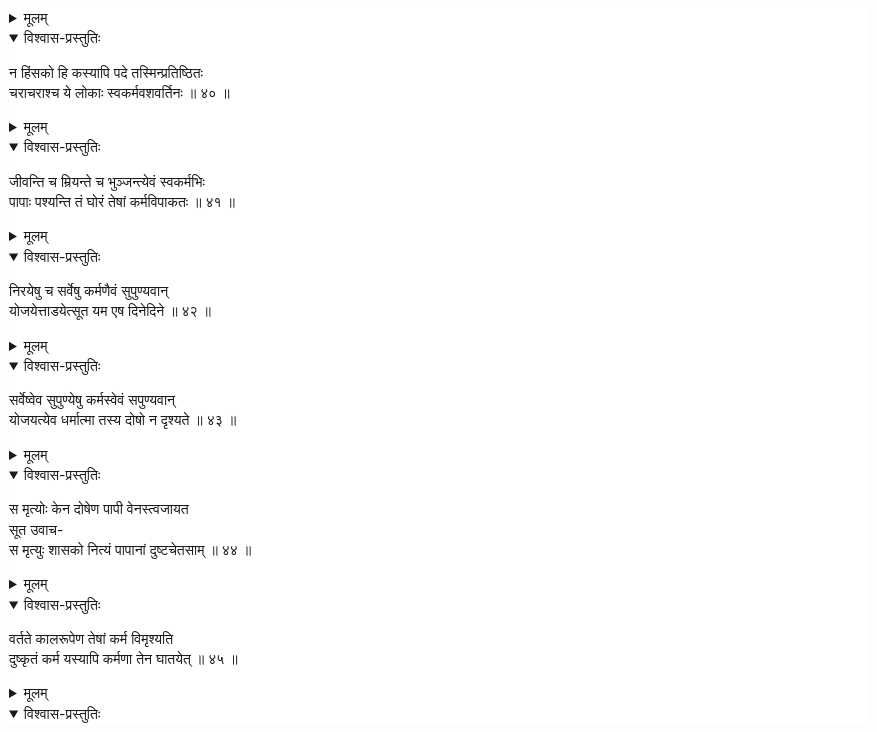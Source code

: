 <details><summary>मूलम्</summary></details>



<details open><summary>विश्वास-प्रस्तुतिः</summary>

न हिंसको हि कस्यापि पदे तस्मिन्प्रतिष्ठितः  
चराचराश्च ये लोकाः स्वकर्मवशवर्तिनः ॥ ४० ॥
</details>

<details><summary>मूलम्</summary></details>



<details open><summary>विश्वास-प्रस्तुतिः</summary>

जीवन्ति च म्रियन्ते च भुञ्जन्त्येवं स्वकर्मभिः  
पापाः पश्यन्ति तं घोरं तेषां कर्मविपाकतः ॥ ४१ ॥
</details>

<details><summary>मूलम्</summary></details>



<details open><summary>विश्वास-प्रस्तुतिः</summary>

निरयेषु च सर्वेषु कर्मणैवं सुपुण्यवान्  
योजयेत्ताडयेत्सूत यम एष दिनेदिने ॥ ४२ ॥
</details>

<details><summary>मूलम्</summary></details>



<details open><summary>विश्वास-प्रस्तुतिः</summary>

सर्वेष्वेव सुपुण्येषु कर्मस्वेवं सपुण्यवान्  
योजयत्येव धर्मात्मा तस्य दोषो न दृश्यते ॥ ४३ ॥
</details>

<details><summary>मूलम्</summary></details>



<details open><summary>विश्वास-प्रस्तुतिः</summary>

स मृत्योः केन दोषेण पापी वेनस्त्वजायत  
सूत उवाच-  
स मृत्युः शासको नित्यं पापानां दुष्टचेतसाम् ॥ ४४ ॥
</details>

<details><summary>मूलम्</summary></details>



<details open><summary>विश्वास-प्रस्तुतिः</summary>

वर्तते कालरूपेण तेषां कर्म विमृश्यति  
दुष्कृतं कर्म यस्यापि कर्मणा तेन घातयेत् ॥ ४५ ॥
</details>

<details><summary>मूलम्</summary></details>



<details open><summary>विश्वास-प्रस्तुतिः</summary>
